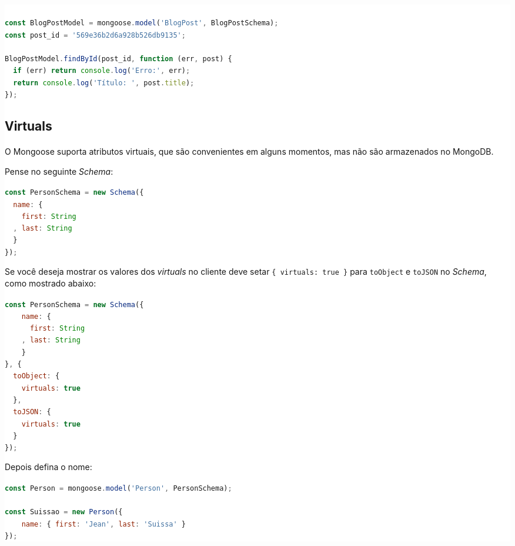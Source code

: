 ```js

const BlogPostModel = mongoose.model('BlogPost', BlogPostSchema);
const post_id = '569e36b2d6a928b526db9135';

BlogPostModel.findById(post_id, function (err, post) {
  if (err) return console.log('Erro:', err);
  return console.log('Título: ', post.title);
});
```

## Virtuals

O Mongoose suporta atributos virtuais, que são convenientes em alguns momentos, mas não são armazenados no MongoDB.

Pense no seguinte *Schema*:

```js
const PersonSchema = new Schema({
  name: {
    first: String
  , last: String
  }
});
```

Se você deseja mostrar os valores dos *virtuals* no cliente deve setar `{ virtuals: true }` para `toObject` e `toJSON` no *Schema*, como mostrado abaixo:

```js
const PersonSchema = new Schema({
    name: {
      first: String
    , last: String
    }
}, {
  toObject: {
    virtuals: true
  },
  toJSON: {
    virtuals: true
  }
});
```

Depois defina o nome:

```js
const Person = mongoose.model('Person', PersonSchema);

const Suissao = new Person({
    name: { first: 'Jean', last: 'Suissa' }
});
```
